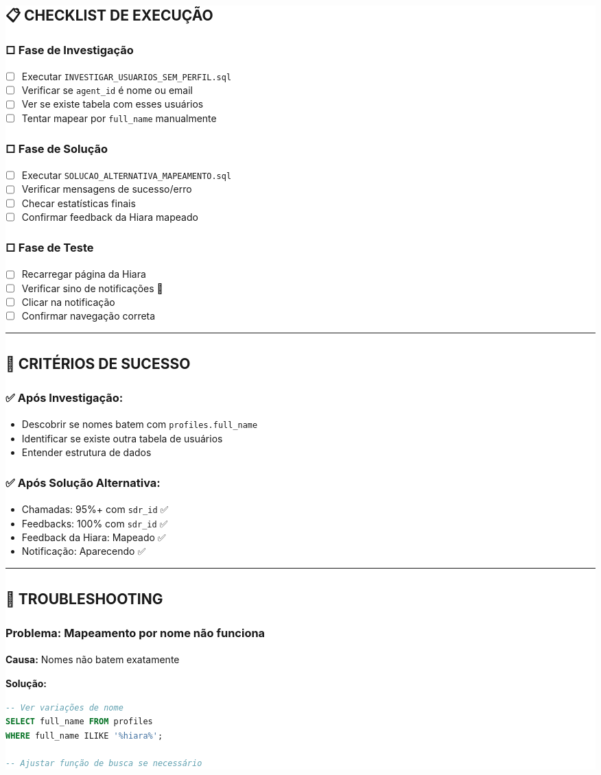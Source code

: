 ## 📋 CHECKLIST DE EXECUÇÃO

### □ Fase de Investigação
- [ ] Executar `INVESTIGAR_USUARIOS_SEM_PERFIL.sql`
- [ ] Verificar se `agent_id` é nome ou email
- [ ] Ver se existe tabela com esses usuários
- [ ] Tentar mapear por `full_name` manualmente

### □ Fase de Solução
- [ ] Executar `SOLUCAO_ALTERNATIVA_MAPEAMENTO.sql`
- [ ] Verificar mensagens de sucesso/erro
- [ ] Checar estatísticas finais
- [ ] Confirmar feedback da Hiara mapeado

### □ Fase de Teste
- [ ] Recarregar página da Hiara
- [ ] Verificar sino de notificações 🔔
- [ ] Clicar na notificação
- [ ] Confirmar navegação correta

---

## 🎯 CRITÉRIOS DE SUCESSO

### ✅ Após Investigação:
- Descobrir se nomes batem com `profiles.full_name`
- Identificar se existe outra tabela de usuários
- Entender estrutura de dados

### ✅ Após Solução Alternativa:
- Chamadas: 95%+ com `sdr_id` ✅
- Feedbacks: 100% com `sdr_id` ✅
- Feedback da Hiara: Mapeado ✅
- Notificação: Aparecendo ✅

---

## 🔧 TROUBLESHOOTING

### Problema: Mapeamento por nome não funciona
**Causa:** Nomes não batem exatamente

**Solução:**
```sql
-- Ver variações de nome
SELECT full_name FROM profiles 
WHERE full_name ILIKE '%hiara%';

-- Ajustar função de busca se necessário
```
